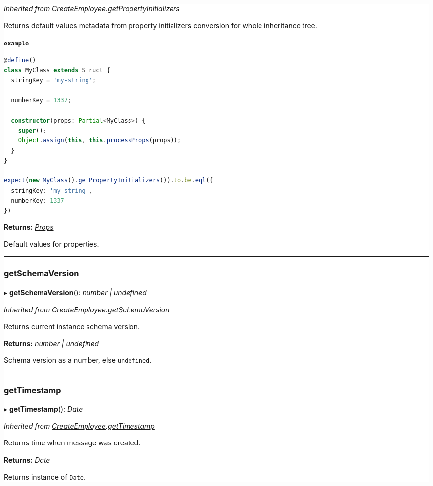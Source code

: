 *Inherited from [CreateEmployee](createemployee.md).[getPropertyInitializers](createemployee.md#getpropertyinitializers)*

Returns default values metadata from property initializers conversion for whole
inheritance tree.

**`example`** 
```ts
@define()
class MyClass extends Struct {
  stringKey = 'my-string';

  numberKey = 1337;

  constructor(props: Partial<MyClass>) {
    super();
    Object.assign(this, this.processProps(props));
  }
}

expect(new MyClass().getPropertyInitializers()).to.be.eql({
  stringKey: 'my-string',
  numberKey: 1337
})
```

**Returns:** *[Props](../modules/types.md#props)*

Default values for properties.

___

###  getSchemaVersion

▸ **getSchemaVersion**(): *number | undefined*

*Inherited from [CreateEmployee](createemployee.md).[getSchemaVersion](createemployee.md#getschemaversion)*

Returns current instance schema version.

**Returns:** *number | undefined*

Schema version as a number, else `undefined`.

___

###  getTimestamp

▸ **getTimestamp**(): *Date*

*Inherited from [CreateEmployee](createemployee.md).[getTimestamp](createemployee.md#gettimestamp)*

Returns time when message was created.

**Returns:** *Date*

Returns instance of `Date`.
